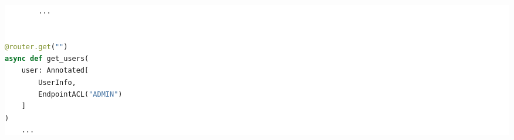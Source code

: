 ``` py
        ...


@router.get("")
async def get_users(
    user: Annotated[
        UserInfo,
        EndpointACL("ADMIN")
    ]
)
    ...
```
